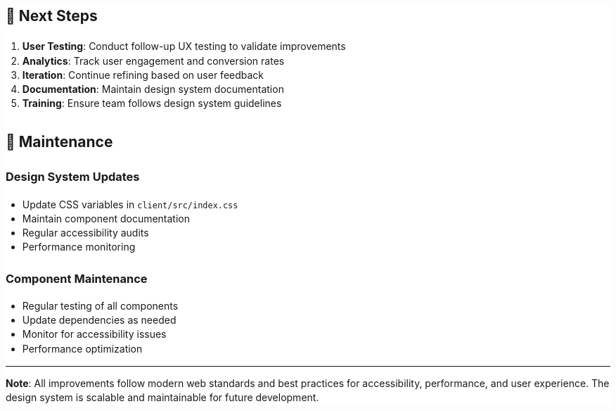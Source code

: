 ## 🔄 Next Steps

1. **User Testing**: Conduct follow-up UX testing to validate improvements
2. **Analytics**: Track user engagement and conversion rates
3. **Iteration**: Continue refining based on user feedback
4. **Documentation**: Maintain design system documentation
5. **Training**: Ensure team follows design system guidelines

## 📝 Maintenance

### Design System Updates
- Update CSS variables in `client/src/index.css`
- Maintain component documentation
- Regular accessibility audits
- Performance monitoring

### Component Maintenance
- Regular testing of all components
- Update dependencies as needed
- Monitor for accessibility issues
- Performance optimization

---

**Note**: All improvements follow modern web standards and best practices for accessibility, performance, and user experience. The design system is scalable and maintainable for future development.
